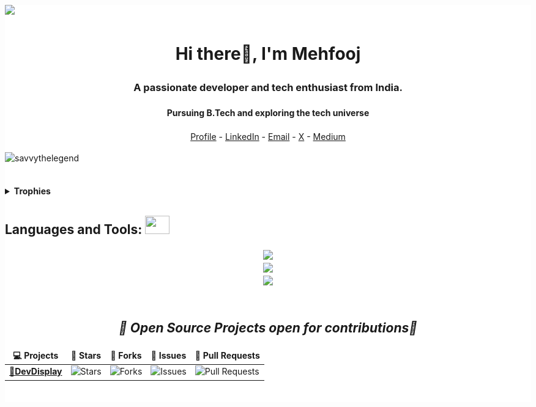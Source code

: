 <img src="https://raw.githubusercontent.com/BEPb/BEPb/5c63fa170d1cbbb0b1974f05a3dbe6aca3f5b7f3/assets/Bottom_up.svg" width="100%" />

<h1 align="center">Hi there👋, I'm Mehfooj</h1>
<h3 align="center">A passionate developer and tech enthusiast from India.</h3>
<h4 align="center">Pursuing B.Tech and exploring the tech universe</h4>
<p align="center">
	<a href="https://savvythelegend.github.io">Profile</a> - 
	<a href="https://www.linkedin.com/in/mehfooj-alam-b6aa0b243">LinkedIn</a> - 
	<a href="mailto:ml.mehfooj@gmail.com">Email</a> - 
	<a href="[https://x.com/Mehfooj](https://twitter.com/Mehfooj194108)">X</a> -
	<a href="https://medium.com/@mehfooj">Medium</a>
</p>

<p align="left"> <img src="https://komarev.com/ghpvc/?username=savvythelegend&label=Profile%20views&color=0e75b6&style=for-the-badge" alt="savvythelegend" /> </p>
  
<br>

<details><summary><strong>Trophies</strong></summary></details>

## Languages and Tools: <img src='https://user-images.githubusercontent.com/74038190/206662607-d9e7591e-bbf9-42f9-9386-29efc927bc16.gif' width="40" height="30px">
<div align="center">
  <img src="https://skillicons.dev/icons?i=py,c,html,css,js," /> 
  <br>
  <img src="https://skillicons.dev/icons?i=flask,wordpress,bootstrap,java,tailwind,mysql,selenium,postgres,r,vim," />
  <br>
  <img src="https://skillicons.dev/icons?i=bash,linux,git,github,postman,vscode,windows,mongodb" />
  <br />
</div>
<br />

<h2 align='center'><i>🥇 Open Source Projects open for contributions🚀</i></h2>
<div align="center">
  <table>
    <thead align="center">
      <tr border: none;>
        <td><b>💻 Projects</b></td>
        <td><b>🌟 Stars</b></td>
        <td><b>🍴 Forks</b></td>
        <td><b>🐛 Issues</b></td>
        <td><b>🔔 Pull Requests</b></td>
      </tr>
    </thead>
    <tbody>
      <tr>
	<td><a href="https://github.com/Savvythelegend/DevDisplay.git"><b>🚀DevDisplay</b></a></td>
        <td><img alt="Stars" src="https://img.shields.io/github/stars/Savvythelegend/DevDisplay?style=flat-square&labelColor=343b41"/></td>
        <td><img alt="Forks" src="https://img.shields.io/github/forks/Savvythelegend/DevDisplay?style=flat-square&labelColor=343b41"/></td>
        <td><img alt="Issues" src="https://img.shields.io/github/issues/Savvythelegend/DevDisplay?style=flat-square"/></td>
        <td><img alt="Pull Requests" src="https://img.shields.io/github/issues-pr/Savvythelegend/DevDisplay?style=flat-square"/></td>
      </tr>
    </tbody>
  </table>
</div>
<br>

